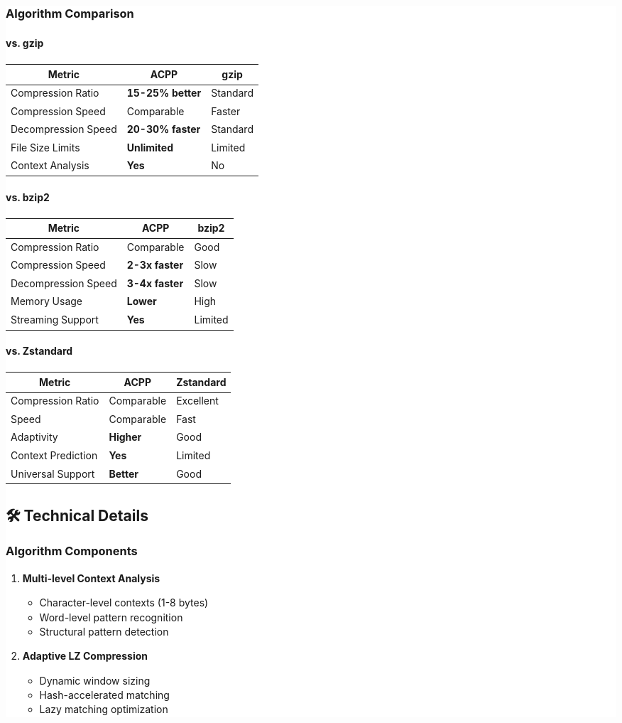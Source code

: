 ### Algorithm Comparison

#### vs. gzip
| Metric | ACPP | gzip |
|--------|------|------|
| Compression Ratio | **15-25% better** | Standard |
| Compression Speed | Comparable | Faster |
| Decompression Speed | **20-30% faster** | Standard |
| File Size Limits | **Unlimited** | Limited |
| Context Analysis | **Yes** | No |

#### vs. bzip2
| Metric | ACPP | bzip2 |
|--------|------|-------|
| Compression Ratio | Comparable | Good |
| Compression Speed | **2-3x faster** | Slow |
| Decompression Speed | **3-4x faster** | Slow |
| Memory Usage | **Lower** | High |
| Streaming Support | **Yes** | Limited |

#### vs. Zstandard
| Metric | ACPP | Zstandard |
|--------|------|-----------|
| Compression Ratio | Comparable | Excellent |
| Speed | Comparable | Fast |
| Adaptivity | **Higher** | Good |
| Context Prediction | **Yes** | Limited |
| Universal Support | **Better** | Good |

## 🛠️ Technical Details

### Algorithm Components

1. **Multi-level Context Analysis**
   - Character-level contexts (1-8 bytes)
   - Word-level pattern recognition
   - Structural pattern detection

2. **Adaptive LZ Compression**
   - Dynamic window sizing
   - Hash-accelerated matching
   - Lazy matching optimization
